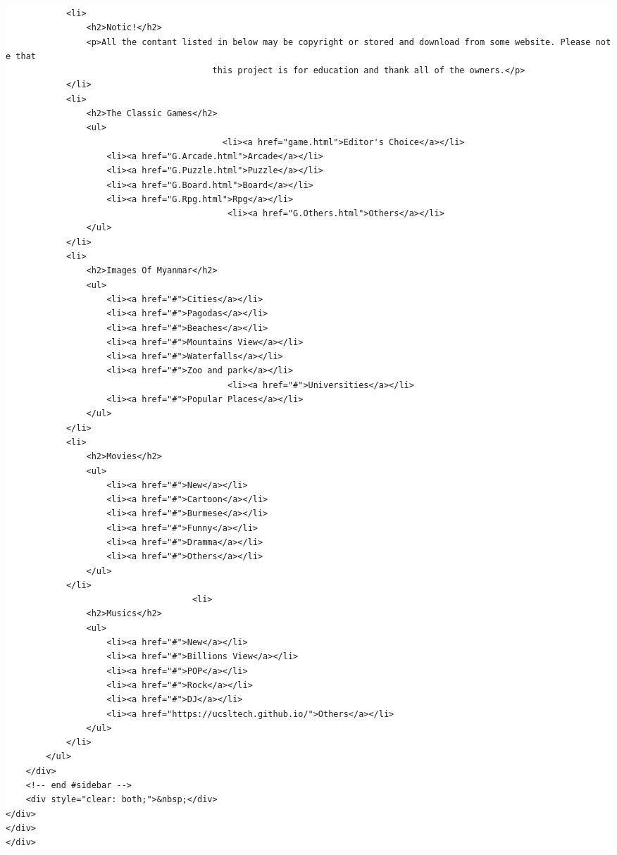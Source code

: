 				<li>
					<h2>Notic!</h2>
					<p>All the contant listed in below may be copyright or stored and download from some website. Please note that 
                                             this project is for education and thank all of the owners.</p>
				</li>
				<li>
					<h2>The Classic Games</h2>
					<ul>
                                               <li><a href="game.html">Editor's Choice</a></li>
						<li><a href="G.Arcade.html">Arcade</a></li>
						<li><a href="G.Puzzle.html">Puzzle</a></li>
						<li><a href="G.Board.html">Board</a></li>
						<li><a href="G.Rpg.html">Rpg</a></li>						
                                                <li><a href="G.Others.html">Others</a></li>
					</ul>
				</li>
				<li>
					<h2>Images Of Myanmar</h2>
					<ul>
						<li><a href="#">Cities</a></li>
						<li><a href="#">Pagodas</a></li>
						<li><a href="#">Beaches</a></li>
						<li><a href="#">Mountains View</a></li>
						<li><a href="#">Waterfalls</a></li>
						<li><a href="#">Zoo and park</a></li>
                                                <li><a href="#">Universities</a></li>
						<li><a href="#">Popular Places</a></li>
					</ul>
				</li>
				<li>
					<h2>Movies</h2>
					<ul>
						<li><a href="#">New</a></li>
						<li><a href="#">Cartoon</a></li>
						<li><a href="#">Burmese</a></li>
						<li><a href="#">Funny</a></li>
						<li><a href="#">Dramma</a></li>
						<li><a href="#">Others</a></li>
					</ul>
				</li>
                                         <li>
					<h2>Musics</h2>
					<ul>
						<li><a href="#">New</a></li>
						<li><a href="#">Billions View</a></li>
						<li><a href="#">POP</a></li>
						<li><a href="#">Rock</a></li>
						<li><a href="#">DJ</a></li>
						<li><a href="https://ucsltech.github.io/">Others</a></li>
					</ul>
				</li>
			</ul>
		</div>
		<!-- end #sidebar -->
		<div style="clear: both;">&nbsp;</div>
	</div>
	</div>
	</div>
</div>
	</body>
</html>
